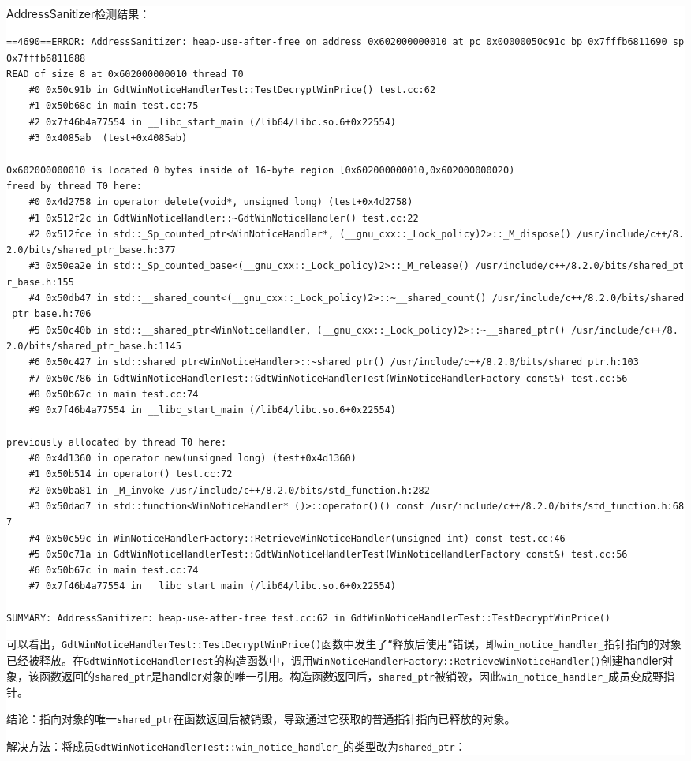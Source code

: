 AddressSanitizer检测结果：

```
==4690==ERROR: AddressSanitizer: heap-use-after-free on address 0x602000000010 at pc 0x00000050c91c bp 0x7fffb6811690 sp 0x7fffb6811688
READ of size 8 at 0x602000000010 thread T0
    #0 0x50c91b in GdtWinNoticeHandlerTest::TestDecryptWinPrice() test.cc:62
    #1 0x50b68c in main test.cc:75
    #2 0x7f46b4a77554 in __libc_start_main (/lib64/libc.so.6+0x22554)
    #3 0x4085ab  (test+0x4085ab)

0x602000000010 is located 0 bytes inside of 16-byte region [0x602000000010,0x602000000020)
freed by thread T0 here:
    #0 0x4d2758 in operator delete(void*, unsigned long) (test+0x4d2758)
    #1 0x512f2c in GdtWinNoticeHandler::~GdtWinNoticeHandler() test.cc:22
    #2 0x512fce in std::_Sp_counted_ptr<WinNoticeHandler*, (__gnu_cxx::_Lock_policy)2>::_M_dispose() /usr/include/c++/8.2.0/bits/shared_ptr_base.h:377
    #3 0x50ea2e in std::_Sp_counted_base<(__gnu_cxx::_Lock_policy)2>::_M_release() /usr/include/c++/8.2.0/bits/shared_ptr_base.h:155
    #4 0x50db47 in std::__shared_count<(__gnu_cxx::_Lock_policy)2>::~__shared_count() /usr/include/c++/8.2.0/bits/shared_ptr_base.h:706
    #5 0x50c40b in std::__shared_ptr<WinNoticeHandler, (__gnu_cxx::_Lock_policy)2>::~__shared_ptr() /usr/include/c++/8.2.0/bits/shared_ptr_base.h:1145
    #6 0x50c427 in std::shared_ptr<WinNoticeHandler>::~shared_ptr() /usr/include/c++/8.2.0/bits/shared_ptr.h:103
    #7 0x50c786 in GdtWinNoticeHandlerTest::GdtWinNoticeHandlerTest(WinNoticeHandlerFactory const&) test.cc:56
    #8 0x50b67c in main test.cc:74
    #9 0x7f46b4a77554 in __libc_start_main (/lib64/libc.so.6+0x22554)

previously allocated by thread T0 here:
    #0 0x4d1360 in operator new(unsigned long) (test+0x4d1360)
    #1 0x50b514 in operator() test.cc:72
    #2 0x50ba81 in _M_invoke /usr/include/c++/8.2.0/bits/std_function.h:282
    #3 0x50dad7 in std::function<WinNoticeHandler* ()>::operator()() const /usr/include/c++/8.2.0/bits/std_function.h:687
    #4 0x50c59c in WinNoticeHandlerFactory::RetrieveWinNoticeHandler(unsigned int) const test.cc:46
    #5 0x50c71a in GdtWinNoticeHandlerTest::GdtWinNoticeHandlerTest(WinNoticeHandlerFactory const&) test.cc:56
    #6 0x50b67c in main test.cc:74
    #7 0x7f46b4a77554 in __libc_start_main (/lib64/libc.so.6+0x22554)

SUMMARY: AddressSanitizer: heap-use-after-free test.cc:62 in GdtWinNoticeHandlerTest::TestDecryptWinPrice()
```

可以看出，`GdtWinNoticeHandlerTest::TestDecryptWinPrice()`函数中发生了“释放后使用”错误，即`win_notice_handler_`指针指向的对象已经被释放。在`GdtWinNoticeHandlerTest`的构造函数中，调用`WinNoticeHandlerFactory::RetrieveWinNoticeHandler()`创建handler对象，该函数返回的`shared_ptr`是handler对象的唯一引用。构造函数返回后，`shared_ptr`被销毁，因此`win_notice_handler_`成员变成野指针。

结论：指向对象的唯一`shared_ptr`在函数返回后被销毁，导致通过它获取的普通指针指向已释放的对象。

解决方法：将成员`GdtWinNoticeHandlerTest::win_notice_handler_`的类型改为`shared_ptr`：
